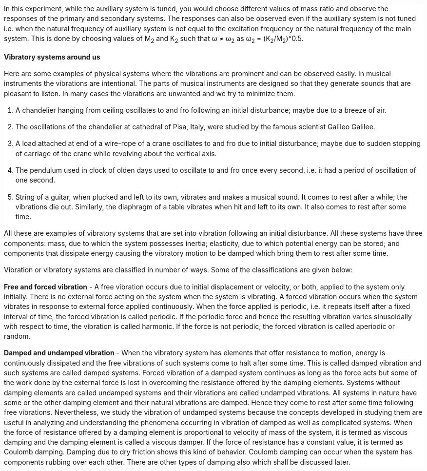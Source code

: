 In this experiment, while the auxiliary system is tuned, you would choose different values of mass ratio and observe the responses of the primary and secondary systems. The responses can also be observed even if the auxiliary system is not tuned i.e. when the natural frequency of auxiliary system is not equal to the excitation frequency or the natural frequency of the main system. This is done by choosing values of M<sub>2</sub> and K<sub>2</sub> such that &omega; &ne; &omega;<sub>2</sub> as &omega;<sub>2</sub> = (K<sub>2</sub>/M<sub>2</sub>)^0.5.


**Vibratory systems around us**

Here are some examples of physical systems where the vibrations are prominent and can be observed easily. In musical instruments the vibrations are intentional. The parts of musical instruments are designed so that they generate sounds that are pleasant to listen. In many cases the vibrations are unwanted and we try to minimize them.

1.   A chandelier hanging from ceiling oscillates to and fro following an initial disturbance; maybe due to a breeze of air.

2.   The oscillations of the chandelier at cathedral of Pisa, Italy, were studied by the famous scientist Galileo Galilee.

3.   A load attached at end of a wire-rope of a crane oscillates to and fro due to initial disturbance; maybe due to sudden stopping of carriage of the crane while revolving about the vertical axis.

4.   The pendulum used in clock of olden days used to oscillate to and fro once every second. i.e. it had a period of oscillation of one second.

5.   String of a guitar, when plucked and left to its own, vibrates and makes a musical sound. It comes to rest after a while; the vibrations die out. Similarly, the diaphragm of a table vibrates when hit and left to its own. It also comes to rest after some time.

All these are examples of vibratory systems that are set into vibration following an initial disturbance. All these systems have three components: mass, due to which the system possesses inertia; elasticity, due to which potential energy can be stored; and components that dissipate energy causing the vibratory motion to be damped which bring them to rest after some time.
      
Vibration or vibratory systems are classified in number of ways. Some of the classifications are given below: 

 **Free and forced vibration** - A free vibration occurs due to initial displacement or velocity, or both, applied to the system only initially. There is no external force acting on the system when the system is vibrating. A forced vibration occurs when the system vibrates in response to external force applied continuously. When the force applied is periodic, i.e. it repeats itself after a fixed interval of time, the forced vibration is called periodic. If the periodic force and hence the resulting vibration varies sinusoidally with respect to time, the vibration is called harmonic. If the force is not periodic, the forced vibration is called aperiodic or random.

 **Damped and undamped vibration** -
When the vibratory system has elements that offer resistance to motion, energy is continuously dissipated and the free vibrations of such systems come to halt after some time. This is called damped vibration and such systems are called damped systems. Forced vibration of a damped system continues as long as the force acts but some of the work done by the external force is lost in overcoming the resistance offered by the damping elements. Systems without damping elements are called undamped systems and their vibrations are called undamped vibrations. All systems in nature have some or the other damping element and their natural vibrations are damped. Hence they come to rest after some time following free vibrations. Nevertheless, we study the vibration of undamped systems because the concepts developed in studying them are useful in analyzing and understanding the phenomena occurring in vibration of damped as well as complicated systems. When the force of resistance offered by a damping element is proportional to velocity of mass of the system, it is termed as viscous damping and the damping element is called a viscous damper. If the force of resistance has a constant value, it is termed as Coulomb damping. Damping due to dry friction shows this kind of behavior. Coulomb damping can occur when the system has components rubbing over each other. There are other types of damping also which shall be discussed later.
